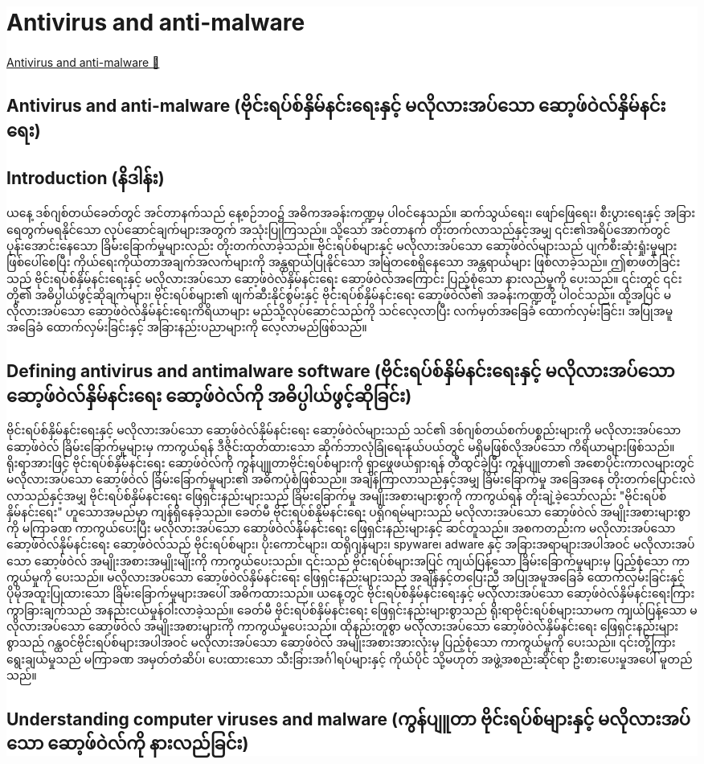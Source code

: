 # Antivirus and anti-malware

[Antivirus and anti-malware 🔗](https://www.coursera.org/learn/advanced-cybersecurity-concepts-and-capstone-project/supplement/YFMQr/antivirus-and-anti-malware)

## Antivirus and anti-malware (ဗိုင်းရပ်စ်နှိမ်နင်းရေးနှင့် မလိုလားအပ်သော ဆော့ဖ်ဝဲလ်နှိမ်နင်းရေး)

## Introduction (နိဒါန်း)

ယနေ့ ဒစ်ဂျစ်တယ်ခေတ်တွင် အင်တာနက်သည် နေ့စဉ်ဘဝ၌ အဓိကအခန်းကဏ္ဍမှ ပါဝင်နေသည်။ ဆက်သွယ်ရေး၊ ဖျော်ဖြေရေး၊ စီးပွားရေးနှင့် အခြားရေတွက်မရနိုင်သော လုပ်ဆောင်ချက်များအတွက် အသုံးပြုကြသည်။ သို့သော် အင်တာနက် တိုးတက်လာသည်နှင့်အမျှ ၎င်း၏အရိပ်အောက်တွင် ပုန်းအောင်းနေသော ခြိမ်းခြောက်မှုများလည်း တိုးတက်လာခဲ့သည်။ ဗိုင်းရပ်စ်များနှင့် မလိုလားအပ်သော ဆော့ဖ်ဝဲလ်များသည် ပျက်စီးဆုံးရှုံးမှုများ ဖြစ်ပေါ်စေပြီး ကိုယ်ရေးကိုယ်တာအချက်အလက်များကို အန္တရာယ်ပြုနိုင်သော အမြဲတစေရှိနေသော အန္တရာယ်များ ဖြစ်လာခဲ့သည်။
ဤစာဖတ်ခြင်းသည် ဗိုင်းရပ်စ်နှိမ်နင်းရေးနှင့် မလိုလားအပ်သော ဆော့ဖ်ဝဲလ်နှိမ်နင်းရေး ဆော့ဖ်ဝဲလ်အကြောင်း ပြည့်စုံသော နားလည်မှုကို ပေးသည်။ ၎င်းတွင် ၎င်းတို့၏ အဓိပ္ပါယ်ဖွင့်ဆိုချက်များ၊ ဗိုင်းရပ်စ်များ၏ ဖျက်ဆီးနိုင်စွမ်းနှင့် ဗိုင်းရပ်စ်နှိမ်နင်းရေး ဆော့ဖ်ဝဲလ်၏ အခန်းကဏ္ဍတို့ ပါဝင်သည်။ ထို့အပြင် မလိုလားအပ်သော ဆော့ဖ်ဝဲလ်နှိမ်နင်းရေးကိရိယာများ မည်သို့လုပ်ဆောင်သည်ကို သင်လေ့လာပြီး လက်မှတ်အခြေခံ ထောက်လှမ်းခြင်း၊ အပြုအမူအခြေခံ ထောက်လှမ်းခြင်းနှင့် အခြားနည်းပညာများကို လေ့လာမည်ဖြစ်သည်။

## Defining antivirus and antimalware software (ဗိုင်းရပ်စ်နှိမ်နင်းရေးနှင့် မလိုလားအပ်သော ဆော့ဖ်ဝဲလ်နှိမ်နင်းရေး ဆော့ဖ်ဝဲလ်ကို အဓိပ္ပါယ်ဖွင့်ဆိုခြင်း)

ဗိုင်းရပ်စ်နှိမ်နင်းရေးနှင့် မလိုလားအပ်သော ဆော့ဖ်ဝဲလ်နှိမ်နင်းရေး ဆော့ဖ်ဝဲလ်များသည် သင်၏ ဒစ်ဂျစ်တယ်စက်ပစ္စည်းများကို မလိုလားအပ်သော ဆော့ဖ်ဝဲလ် ခြိမ်းခြောက်မှုများမှ ကာကွယ်ရန် ဒီဇိုင်းထုတ်ထားသော ဆိုက်ဘာလုံခြုံရေးနယ်ပယ်တွင် မရှိမဖြစ်လိုအပ်သော ကိရိယာများဖြစ်သည်။
ရိုးရာအားဖြင့် ဗိုင်းရပ်စ်နှိမ်နင်းရေး ဆော့ဖ်ဝဲလ်ကို ကွန်ပျူတာဗိုင်းရပ်စ်များကို ရှာဖွေဖယ်ရှားရန် တီထွင်ခဲ့ပြီး ကွန်ပျူတာ၏ အစောပိုင်းကာလများတွင် မလိုလားအပ်သော ဆော့ဖ်ဝဲလ် ခြိမ်းခြောက်မှုများ၏ အဓိကပုံစံဖြစ်သည်။ အချိန်ကြာလာသည်နှင့်အမျှ ခြိမ်းခြောက်မှု အခြေအနေ တိုးတက်ပြောင်းလဲလာသည်နှင့်အမျှ ဗိုင်းရပ်စ်နှိမ်နင်းရေး ဖြေရှင်းနည်းများသည် ခြိမ်းခြောက်မှု အမျိုးအစားများစွာကို ကာကွယ်ရန် တိုးချဲ့ခဲ့သော်လည်း "ဗိုင်းရပ်စ်နှိမ်နင်းရေး" ဟူသောအမည်မှာ ကျန်ရှိနေခဲ့သည်။ ခေတ်မီ ဗိုင်းရပ်စ်နှိမ်နင်းရေး ပရိုဂရမ်များသည် မလိုလားအပ်သော ဆော့ဖ်ဝဲလ် အမျိုးအစားများစွာကို မကြာခဏ ကာကွယ်ပေးပြီး မလိုလားအပ်သော ဆော့ဖ်ဝဲလ်နှိမ်နင်းရေး ဖြေရှင်းနည်းများနှင့် ဆင်တူသည်။
အစကတည်းက မလိုလားအပ်သော ဆော့ဖ်ဝဲလ်နှိမ်နင်းရေး ဆော့ဖ်ဝဲလ်သည် ဗိုင်းရပ်စ်များ၊ ပိုးကောင်များ၊ ထရိုဂျန်များ၊ spyware၊ adware နှင့် အခြားအရာများအပါအဝင် မလိုလားအပ်သော ဆော့ဖ်ဝဲလ် အမျိုးအစားအမျိုးမျိုးကို ကာကွယ်ပေးသည်။ ၎င်းသည် ဗိုင်းရပ်စ်များအပြင် ကျယ်ပြန့်သော ခြိမ်းခြောက်မှုများမှ ပြည့်စုံသော ကာကွယ်မှုကို ပေးသည်။ မလိုလားအပ်သော ဆော့ဖ်ဝဲလ်နှိမ်နင်းရေး ဖြေရှင်းနည်းများသည် အချိန်နှင့်တပြေးညီ အပြုအမူအခြေခံ ထောက်လှမ်းခြင်းနှင့် ပိုမိုအထူးပြုထားသော ခြိမ်းခြောက်မှုများအပေါ် အဓိကထားသည်။
ယနေ့တွင် ဗိုင်းရပ်စ်နှိမ်နင်းရေးနှင့် မလိုလားအပ်သော ဆော့ဖ်ဝဲလ်နှိမ်နင်းရေးကြား ကွာခြားချက်သည် အနည်းငယ်မှုန်ဝါးလာခဲ့သည်။ ခေတ်မီ ဗိုင်းရပ်စ်နှိမ်နင်းရေး ဖြေရှင်းနည်းများစွာသည် ရိုးရာဗိုင်းရပ်စ်များသာမက ကျယ်ပြန့်သော မလိုလားအပ်သော ဆော့ဖ်ဝဲလ် အမျိုးအစားများကို ကာကွယ်မှုပေးသည်။ ထိုနည်းတူစွာ မလိုလားအပ်သော ဆော့ဖ်ဝဲလ်နှိမ်နင်းရေး ဖြေရှင်းနည်းများစွာသည် ဂန္ထဝင်ဗိုင်းရပ်စ်များအပါအဝင် မလိုလားအပ်သော ဆော့ဖ်ဝဲလ် အမျိုးအစားအားလုံးမှ ပြည့်စုံသော ကာကွယ်မှုကို ပေးသည်။ ၎င်းတို့ကြား ရွေးချယ်မှုသည် မကြာခဏ အမှတ်တံဆိပ်၊ ပေးထားသော သီးခြားအင်္ဂါရပ်များနှင့် ကိုယ်ပိုင် သို့မဟုတ် အဖွဲ့အစည်းဆိုင်ရာ ဦးစားပေးမှုအပေါ် မူတည်သည်။

## Understanding computer viruses and malware (ကွန်ပျူတာ ဗိုင်းရပ်စ်များနှင့် မလိုလားအပ်သော ဆော့ဖ်ဝဲလ်ကို နားလည်ခြင်း)
